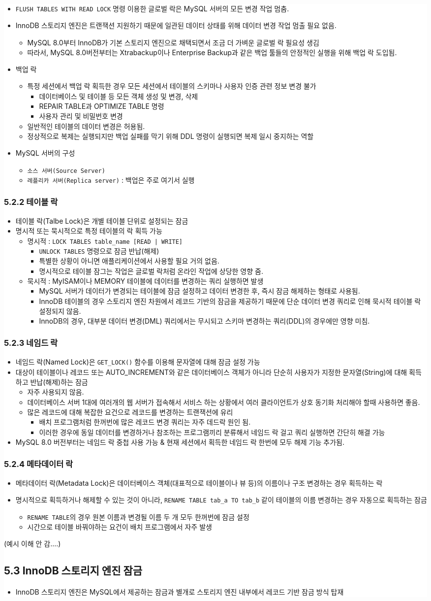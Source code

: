 - `FLUSH TABLES WITH READ LOCK` 명령 이용한 글로벌 락은 MySQL 서버의 모든 변경 작업 멈춤.
- InnoDB 스토리지 엔진은 트랜잭션 지원하기 때문에 일관된 데이터 상태를 위해 데이터 변경 작업 멈출 필요 없음.

    - MySQL 8.0부터 InnoDB가 기본 스토리지 엔진으로 채택되면서 조금 더 가벼운 글로벌 락 필요성 생김
    - 따라서, MySQL 8.0버전부터는 Xtrabackup이나 Enterprise Backup과 같은 백업 툴들의 안정적인 실행을 위해 백업 락 도입됨.

- 백업 락
    - 특정 세션에서 백업 락 획득한 경우 모든 세션에서 테이블의 스키마나 사용자 인증 관련 정보 변경 불가
        - 데이터베이스 및 테이블 등 모든 객체 생성 및 변경, 삭제
        - REPAIR TABLE과 OPTIMIZE TABLE 명령
        - 사용자 관리 및 비밀번호 변경
    - 일반적인 테이블의 데이터 변경은 허용됨.
    - 정상적으로 복제는 실행되지만 백업 실패를 막기 위해 DDL 명령이 실행되면 복제 일시 중지하는 역할


- MySQL 서버의 구성
    - `소스 서버(Source Server)`
    - `레플리카 서버(Replica server)` : 백업은 주로 여기서 실행

### 5.2.2 테이블 락
- 테이블 락(Talbe Lock)은 개별 테이블 단위로 설정되는 잠금
- 명시적 또는 묵시적으로 특정 테이블의 락 획득 가능
    - 명시적 : `LOCK TABLES table_name [READ | WRITE]`
        - `UNLOCK TABLES` 명령으로 잠금 반납(해제)
        - 특별한 상황이 아니면 애플리케이션에서 사용할 필요 거의 없음.
        - 명시적으로 테이블 잠그는 작업은 글로벌 락처럼 온라인 작업에 상당한 영향 줌.
    - 묵시적 : MyISAM이나 MEMORY 테이블에 데이터를 변경하는 쿼리 실행하면 발생
        - MySQL 서버가 데이터가 변경되는 테이블에 잠금 설정하고 데이터 변경한 후, 즉시 잠금 해제하는 형태로 사용됨.
        - InnoDB 테이블의 경우 스토리지 엔진 차원에서 레코드 기반의 잠금을 제공하기 때문에 단순 데이터 변경 쿼리로 인해 묵시적 테이블 락 설정되지 않음.
        - InnoDB의 경우, 대부분 데이터 변경(DML) 쿼리에서는 무시되고 스키마 변경하는 쿼리(DDL)의 경우에만 영향 미침.

### 5.2.3 네임드 락
- 네임드 락(Named Lock)은 `GET_LOCK()` 함수를 이용해 문자열에 대해 잠금 설정 가능
- 대상이 테이블이나 레코드 또는 AUTO_INCREMENT와 같은 데이터베이스 객체가 아니라 단순히 사용자가 지정한 문자열(String)에 대해 획득하고 반납(해제)하는 잠금
    - 자주 사용되지 않음.
    - 데이터베이스 서버 1대에 여러개의 웹 서버가 접속해서 서비스 하는 상황에서 여러 클라이언트가 상호 동기화 처리해야 할때 사용하면 좋음.
    - 많은 레코드에 대해 복잡한 요건으로 레코드를 변경하는 트랜잭션에 유리
        - 배치 프로그램처럼 한꺼번에 많은 레코드 변경 쿼리는 자주 데드락 원인 됨.
        - 이러한 경우에 동일 데이터를 변경하거나 참조하는 프로그램끼리 분류해서 네임드 락 걸고 쿼리 실행하면 간단히 해결 가능
- MySQL 8.0 버전부터는 네임드 락 중첩 사용 가능 & 현재 세션에서 획득한 네임드 락 한번에 모두 해제 기능 추가됨.

### 5.2.4 메타데이터 락
- 메타데이터 락(Metadata Lock)은 데이터베이스 객체(대표적으로 테이블이나 뷰 등)의 이름이나 구조 변경하는 경우 획득하는 락
- 명시적으로 획득하거나 해제할 수 있는 것이 아니라, `RENAME TABLE tab_a TO tab_b` 같이 테이블의 이름 변경하는 경우 자동으로 획득하는 잠금

    - `RENAME TABLE`의 경우 원본 이름과 변경될 이름 두 개 모두 한꺼번에 잠금 설정
    - 시간으로 테이블 바꿔야하는 요건이 배치 프로그램에서 자주 발생

(예시 이해 안 감....)

## 5.3 InnoDB 스토리지 엔진 잠금
- InnoDB 스토리지 엔진은 MySQL에서 제공하는 잠금과 별개로 스토리지 엔진 내부에서 레코드 기반 잠금 방식 탑재
